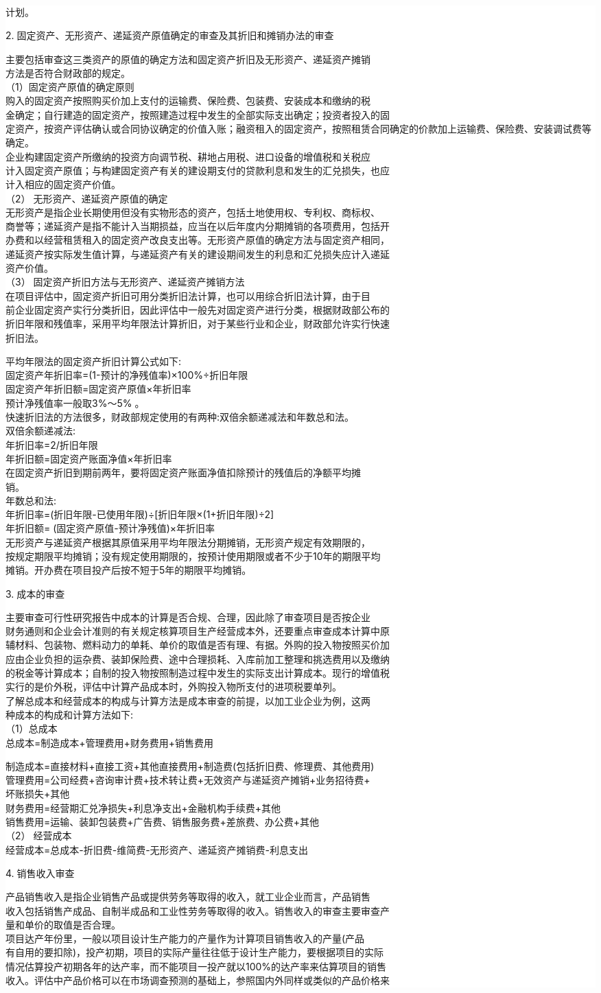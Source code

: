 计划。 </p>
    <p> 2. 固定资产、无形资产、递延资产原值确定的审查及其折旧和摊销办法的审查</p>
    <p>主要包括审查这三类资产的原值的确定方法和固定资产折旧及无形资产、递延资产摊销 <br />
      方法是否符合财政部的规定。 <br />
（1）固定资产原值的确定原则 <br />
购入的固定资产按照购买价加上支付的运输费、保险费、包装费、安装成本和缴纳的税 <br />
金确定；自行建造的固定资产，按照建造过程中发生的全部实际支出确定；投资者投入的固 <br />
定资产，按资产评估确认或合同协议确定的价值入账；融资租入的固定资产，按照租赁合同确定的价款加上运输费、保险费、安装调试费等确定。 <br />
企业构建固定资产所缴纳的投资方向调节税、耕地占用税、进口设备的增值税和关税应 <br />
计入固定资产原值；与构建固定资产有关的建设期支付的贷款利息和发生的汇兑损失，也应 <br />
计入相应的固定资产价值。 <br />
（2） 无形资产、递延资产原值的确定 <br />
无形资产是指企业长期使用但没有实物形态的资产，包括土地使用权、专利权、商标权、 <br />
商誉等；递延资产是指不能计入当期损益，应当在以后年度内分期摊销的各项费用，包括开 <br />
办费和以经营租赁租入的固定资产改良支出等。无形资产原值的确定方法与固定资产相同， <br />
递延资产按实际发生值计算，与递延资产有关的建设期间发生的利息和汇兑损失应计入递延 <br />
资产价值。 <br />
（3） 固定资产折旧方法与无形资产、递延资产摊销方法 <br />
在项目评估中，固定资产折旧可用分类折旧法计算，也可以用综合折旧法计算，由于目 <br />
前企业固定资产实行分类折旧，因此评估中一般先对固定资产进行分类，根据财政部公布的 <br />
折旧年限和残值率，采用平均年限法计算折旧，对于某些行业和企业，财政部允许实行快速 <br />
折旧法。</p>
    <p>平均年限法的固定资产折旧计算公式如下: <br />
固定资产年折旧率=(1-预计的净残值率)×100%÷折旧年限 <br />
固定资产年折旧额=固定资产原值×年折旧率 <br />
预计净残值率一般取3%～5% 。 <br />
快速折旧法的方法很多，财政部规定使用的有两种:双倍余额递减法和年数总和法。 <br />
双倍余额递减法: <br />
年折旧率=2/折旧年限 <br />
年折旧额=固定资产账面净值×年折旧率 <br />
在固定资产折旧到期前两年，要将固定资产账面净值扣除预计的残值后的净额平均摊 <br />
销。 <br />
年数总和法: <br />
年折旧率=(折旧年限-已使用年限)÷[折旧年限×(1+折旧年限)÷2] <br />
年折旧额= (固定资产原值-预计净残值)×年折旧率 <br />
无形资产与递延资产根据其原值采用平均年限法分期摊销，无形资产规定有效期限的， <br />
按规定期限平均摊销；没有规定使用期限的，按预计使用期限或者不少于10年的期限平均 <br />
摊销。开办费在项目投产后按不短于5年的期限平均摊销。</p>
    <p>3. 成本的审查 </p>
    <p>主要审查可行性研究报告中成本的计算是否合规、合理，因此除了审查项目是否按企业 <br />
      财务通则和企业会计准则的有关规定核算项目生产经营成本外，还要重点审查成本计算中原 <br />
      辅材料、包装物、燃料动力的单耗、单价的取值是否有理、有据。外购的投入物按照买价加 <br />
      应由企业负担的运杂费、装卸保险费、途中合理损耗、入库前加工整理和挑选费用以及缴纳 <br />
      的税金等计算成本；自制的投入物按照制造过程中发生的实际支出计算成本。现行的增值税 <br />
      实行的是价外税，评估中计算产品成本时，外购投入物所支付的进项税要单列。 <br />
了解总成本和经营成本的构成与计算方法是成本审查的前提，以加工业企业为例，这两 <br />
种成本的构成和计算方法如下: <br />
（1）总成本 <br />
总成本=制造成本+管理费用+财务费用+销售费用</p>
    <p>制造成本=直接材料+直接工资+其他直接费用+制造费(包括折旧费、修理费、其他费用) <br />
管理费用=公司经费+咨询审计费+技术转让费+无效资产与递延资产摊销+业务招待费+ <br />
坏账损失+其他 <br />
财务费用=经营期汇兑净损失+利息净支出+金融机构手续费+其他 <br />
销售费用=运输、装卸包装费+广告费、销售服务费+差旅费、办公费+其他 <br />
（2） 经营成本 <br />
经营成本=总成本-折旧费-维简费-无形资产、递延资产摊销费-利息支出</p>
    <p>4. 销售收入审查</p>
    <p>产品销售收入是指企业销售产品或提供劳务等取得的收入，就工业企业而言，产品销售 <br />
      收入包括销售产成品、自制半成品和工业性劳务等取得的收入。销售收入的审查主要审查产 <br />
      量和单价的取值是否合理。 <br />
项目达产年份里，一般以项目设计生产能力的产量作为计算项目销售收入的产量(产品 <br />
有自用的要扣除)，投产初期，项目的实际产量往往低于设计生产能力，要根据项目的实际 <br />
情况估算投产初期各年的达产率，而不能项目一投产就以100%的达产率来估算项目的销售 <br />
收入。评估中产品价格可以在市场调查预测的基础上，参照国内外同样或类似的产品价格来 <br />